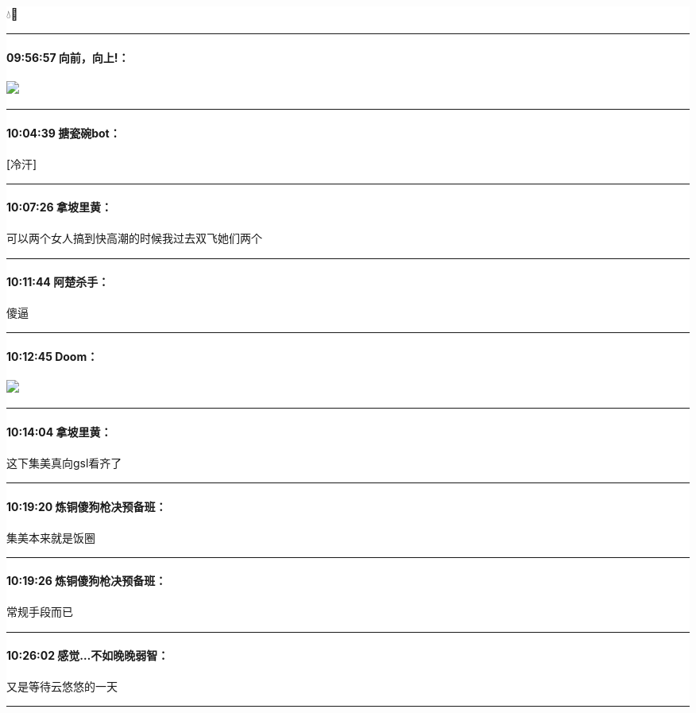 💧🥶

*****

#### 09:56:57  向前，向上!：

![](http://gchat.qpic.cn/gchatpic_new/24982694/614391357-2336729575-28F09A33B34CDC0BAF8F7ACFD60EA59C/0?term=2")

*****

#### 10:04:39  搪瓷碗bot：

[冷汗]

*****

#### 10:07:26  拿坡里黄：

可以两个女人搞到快高潮的时候我过去双飞她们两个

*****

#### 10:11:44  阿楚杀手：

傻逼

*****

#### 10:12:45  Doom：

![](http://gchat.qpic.cn/gchatpic_new/1747222904/614391357-2841793386-199ABCBD46CCE51A2ECDA9998327CE4C/0?term=2")

*****

#### 10:14:04  拿坡里黄：

这下集美真向gsl看齐了

*****

#### 10:19:20  炼铜傻狗枪决预备班：

集美本来就是饭圈

*****

#### 10:19:26  炼铜傻狗枪决预备班：

常规手段而已

*****

#### 10:26:02  感觉…不如晚晚弱智：

又是等待云悠悠的一天

*****
